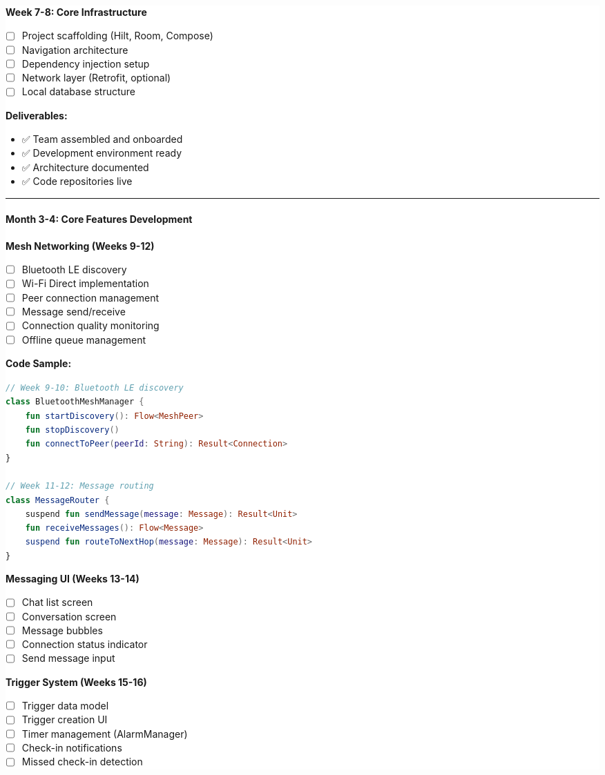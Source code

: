 **Week 7-8: Core Infrastructure**
- [ ] Project scaffolding (Hilt, Room, Compose)
- [ ] Navigation architecture
- [ ] Dependency injection setup
- [ ] Network layer (Retrofit, optional)
- [ ] Local database structure

**Deliverables:**
- ✅ Team assembled and onboarded
- ✅ Development environment ready
- ✅ Architecture documented
- ✅ Code repositories live

---

#### Month 3-4: Core Features Development

**Mesh Networking (Weeks 9-12)**
- [ ] Bluetooth LE discovery
- [ ] Wi-Fi Direct implementation
- [ ] Peer connection management
- [ ] Message send/receive
- [ ] Connection quality monitoring
- [ ] Offline queue management

**Code Sample:**
```kotlin
// Week 9-10: Bluetooth LE discovery
class BluetoothMeshManager {
    fun startDiscovery(): Flow<MeshPeer>
    fun stopDiscovery()
    fun connectToPeer(peerId: String): Result<Connection>
}

// Week 11-12: Message routing
class MessageRouter {
    suspend fun sendMessage(message: Message): Result<Unit>
    fun receiveMessages(): Flow<Message>
    suspend fun routeToNextHop(message: Message): Result<Unit>
}
```

**Messaging UI (Weeks 13-14)**
- [ ] Chat list screen
- [ ] Conversation screen
- [ ] Message bubbles
- [ ] Connection status indicator
- [ ] Send message input

**Trigger System (Weeks 15-16)**
- [ ] Trigger data model
- [ ] Trigger creation UI
- [ ] Timer management (AlarmManager)
- [ ] Check-in notifications
- [ ] Missed check-in detection

